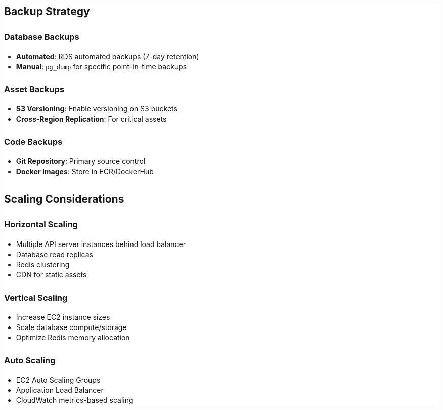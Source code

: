 ## Backup Strategy

### Database Backups
- **Automated**: RDS automated backups (7-day retention)
- **Manual**: `pg_dump` for specific point-in-time backups

### Asset Backups
- **S3 Versioning**: Enable versioning on S3 buckets
- **Cross-Region Replication**: For critical assets

### Code Backups
- **Git Repository**: Primary source control
- **Docker Images**: Store in ECR/DockerHub

## Scaling Considerations

### Horizontal Scaling
- Multiple API server instances behind load balancer
- Database read replicas
- Redis clustering
- CDN for static assets

### Vertical Scaling
- Increase EC2 instance sizes
- Scale database compute/storage
- Optimize Redis memory allocation

### Auto Scaling
- EC2 Auto Scaling Groups
- Application Load Balancer
- CloudWatch metrics-based scaling